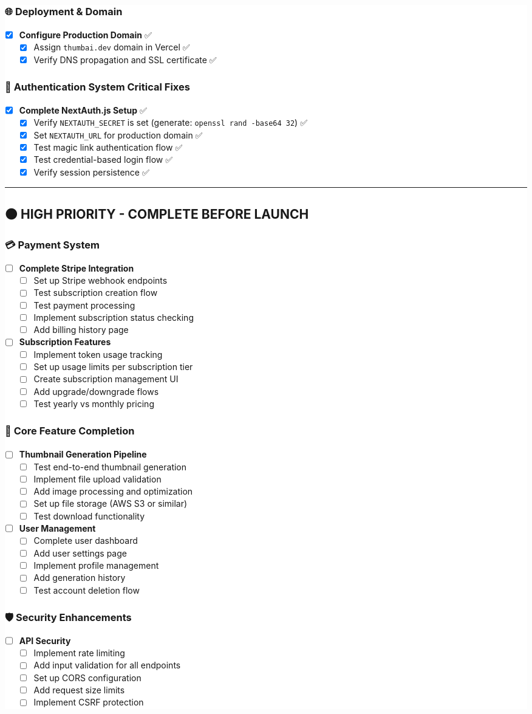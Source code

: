 ### 🌐 **Deployment & Domain**
- [x] **Configure Production Domain** ✅
  - [x] Assign `thumbai.dev` domain in Vercel ✅
  - [x] Verify DNS propagation and SSL certificate ✅

### 🔐 **Authentication System Critical Fixes**
- [x] **Complete NextAuth.js Setup** ✅
  - [x] Verify `NEXTAUTH_SECRET` is set (generate: `openssl rand -base64 32`) ✅
  - [x] Set `NEXTAUTH_URL` for production domain ✅
  - [x] Test magic link authentication flow ✅
  - [x] Test credential-based login flow ✅
  - [x] Verify session persistence ✅

---

## 🟠 **HIGH PRIORITY - COMPLETE BEFORE LAUNCH**

### 💳 **Payment System**
- [ ] **Complete Stripe Integration**
  - [ ] Set up Stripe webhook endpoints
  - [ ] Test subscription creation flow
  - [ ] Test payment processing
  - [ ] Implement subscription status checking
  - [ ] Add billing history page

- [ ] **Subscription Features**
  - [ ] Implement token usage tracking
  - [ ] Set up usage limits per subscription tier
  - [ ] Create subscription management UI
  - [ ] Add upgrade/downgrade flows
  - [ ] Test yearly vs monthly pricing

### 🔧 **Core Feature Completion**
- [ ] **Thumbnail Generation Pipeline**
  - [ ] Test end-to-end thumbnail generation
  - [ ] Implement file upload validation
  - [ ] Add image processing and optimization
  - [ ] Set up file storage (AWS S3 or similar)
  - [ ] Test download functionality

- [ ] **User Management**
  - [ ] Complete user dashboard
  - [ ] Add user settings page
  - [ ] Implement profile management
  - [ ] Add generation history
  - [ ] Test account deletion flow

### 🛡️ **Security Enhancements**
- [ ] **API Security**
  - [ ] Implement rate limiting
  - [ ] Add input validation for all endpoints
  - [ ] Set up CORS configuration
  - [ ] Add request size limits
  - [ ] Implement CSRF protection
